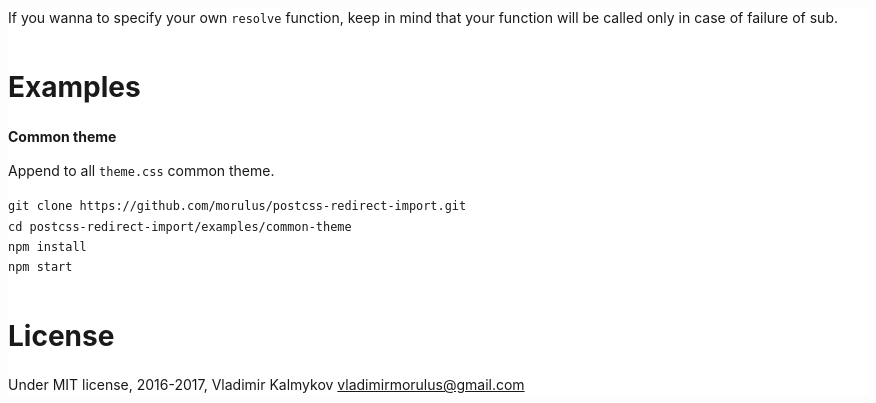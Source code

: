 If you wanna to specify your own `resolve` function, keep in mind that your function will be called only in case of failure of sub.

# Examples

__Common theme__

Append to all `theme.css` common theme.

```shell
git clone https://github.com/morulus/postcss-redirect-import.git
cd postcss-redirect-import/examples/common-theme
npm install
npm start
```

# License

Under MIT license, 2016-2017, Vladimir Kalmykov <vladimirmorulus@gmail.com>
